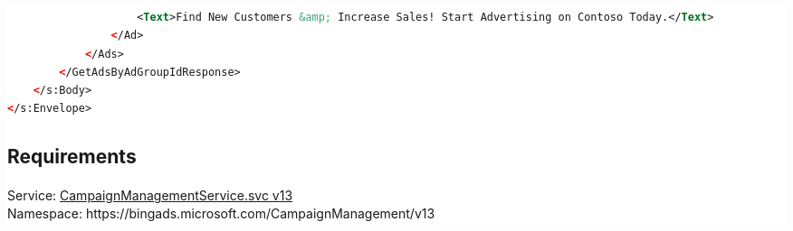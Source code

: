 ```xml
					<Text>Find New Customers &amp; Increase Sales! Start Advertising on Contoso Today.</Text>
				</Ad>
			</Ads>
		</GetAdsByAdGroupIdResponse>
	</s:Body>
</s:Envelope>
```

## Requirements
Service: [CampaignManagementService.svc v13](https://campaign.api.bingads.microsoft.com/Api/Advertiser/CampaignManagement/v13/CampaignManagementService.svc)  
Namespace: https\://bingads.microsoft.com/CampaignManagement/v13  

